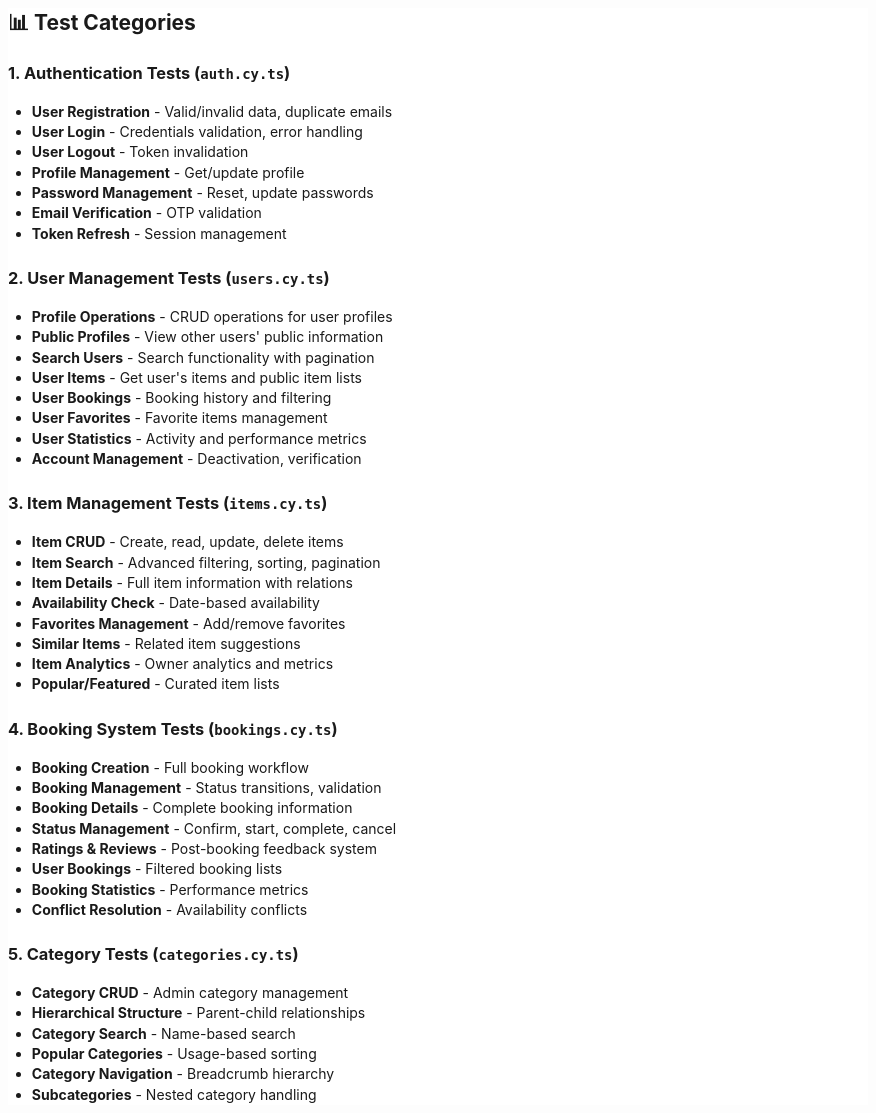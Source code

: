 ## 📊 Test Categories

### 1. Authentication Tests (`auth.cy.ts`)
- **User Registration** - Valid/invalid data, duplicate emails
- **User Login** - Credentials validation, error handling
- **User Logout** - Token invalidation
- **Profile Management** - Get/update profile
- **Password Management** - Reset, update passwords
- **Email Verification** - OTP validation
- **Token Refresh** - Session management

### 2. User Management Tests (`users.cy.ts`)
- **Profile Operations** - CRUD operations for user profiles
- **Public Profiles** - View other users' public information
- **Search Users** - Search functionality with pagination
- **User Items** - Get user's items and public item lists
- **User Bookings** - Booking history and filtering
- **User Favorites** - Favorite items management
- **User Statistics** - Activity and performance metrics
- **Account Management** - Deactivation, verification

### 3. Item Management Tests (`items.cy.ts`)
- **Item CRUD** - Create, read, update, delete items
- **Item Search** - Advanced filtering, sorting, pagination
- **Item Details** - Full item information with relations
- **Availability Check** - Date-based availability
- **Favorites Management** - Add/remove favorites
- **Similar Items** - Related item suggestions
- **Item Analytics** - Owner analytics and metrics
- **Popular/Featured** - Curated item lists

### 4. Booking System Tests (`bookings.cy.ts`)
- **Booking Creation** - Full booking workflow
- **Booking Management** - Status transitions, validation
- **Booking Details** - Complete booking information
- **Status Management** - Confirm, start, complete, cancel
- **Ratings & Reviews** - Post-booking feedback system
- **User Bookings** - Filtered booking lists
- **Booking Statistics** - Performance metrics
- **Conflict Resolution** - Availability conflicts

### 5. Category Tests (`categories.cy.ts`)
- **Category CRUD** - Admin category management
- **Hierarchical Structure** - Parent-child relationships
- **Category Search** - Name-based search
- **Popular Categories** - Usage-based sorting
- **Category Navigation** - Breadcrumb hierarchy
- **Subcategories** - Nested category handling
